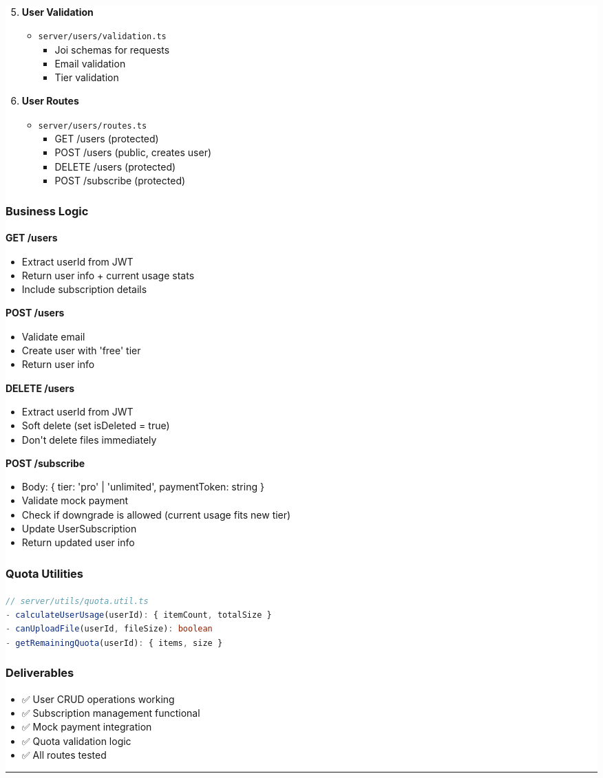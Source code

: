 5. **User Validation**
   - `server/users/validation.ts`
     - Joi schemas for requests
     - Email validation
     - Tier validation

6. **User Routes**
   - `server/users/routes.ts`
     - GET /users (protected)
     - POST /users (public, creates user)
     - DELETE /users (protected)
     - POST /subscribe (protected)

### Business Logic

**GET /users**
- Extract userId from JWT
- Return user info + current usage stats
- Include subscription details

**POST /users**
- Validate email
- Create user with 'free' tier
- Return user info

**DELETE /users**
- Extract userId from JWT
- Soft delete (set isDeleted = true)
- Don't delete files immediately

**POST /subscribe**
- Body: { tier: 'pro' | 'unlimited', paymentToken: string }
- Validate mock payment
- Check if downgrade is allowed (current usage fits new tier)
- Update UserSubscription
- Return updated user info

### Quota Utilities
```typescript
// server/utils/quota.util.ts
- calculateUserUsage(userId): { itemCount, totalSize }
- canUploadFile(userId, fileSize): boolean
- getRemainingQuota(userId): { items, size }
```

### Deliverables
- ✅ User CRUD operations working
- ✅ Subscription management functional
- ✅ Mock payment integration
- ✅ Quota validation logic
- ✅ All routes tested

---

